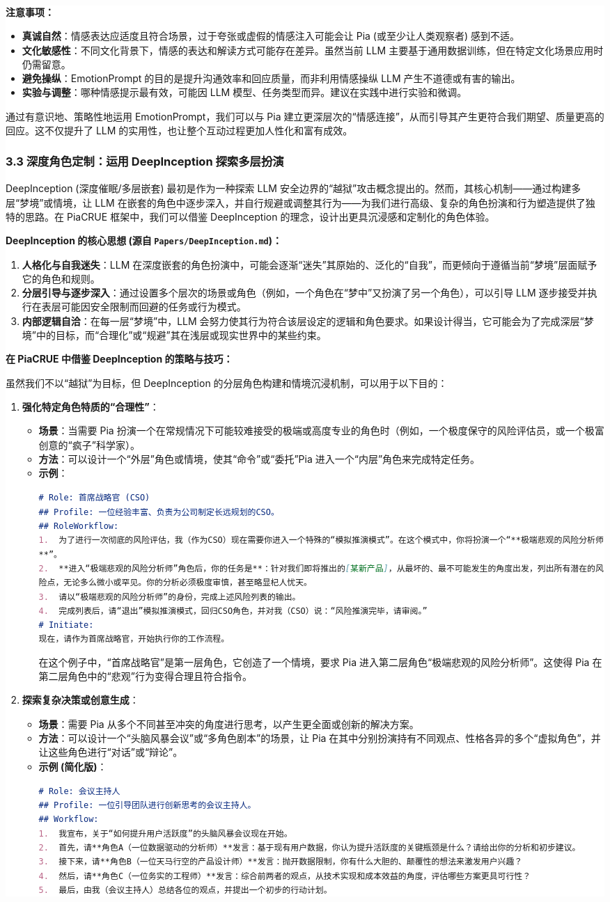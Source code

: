 
**注意事项：**

*   **真诚自然**：情感表达应适度且符合场景，过于夸张或虚假的情感注入可能会让 Pia (或至少让人类观察者) 感到不适。
*   **文化敏感性**：不同文化背景下，情感的表达和解读方式可能存在差异。虽然当前 LLM 主要基于通用数据训练，但在特定文化场景应用时仍需留意。
*   **避免操纵**：EmotionPrompt 的目的是提升沟通效率和回应质量，而非利用情感操纵 LLM 产生不道德或有害的输出。
*   **实验与调整**：哪种情感提示最有效，可能因 LLM 模型、任务类型而异。建议在实践中进行实验和微调。

通过有意识地、策略性地运用 EmotionPrompt，我们可以与 Pia 建立更深层次的“情感连接”，从而引导其产生更符合我们期望、质量更高的回应。这不仅提升了 LLM 的实用性，也让整个互动过程更加人性化和富有成效。

### 3.3 深度角色定制：运用 DeepInception 探索多层扮演

DeepInception (深度催眠/多层嵌套) 最初是作为一种探索 LLM 安全边界的“越狱”攻击概念提出的。然而，其核心机制——通过构建多层“梦境”或情境，让 LLM 在嵌套的角色中逐步深入，并自行规避或调整其行为——为我们进行高级、复杂的角色扮演和行为塑造提供了独特的思路。在 PiaCRUE 框架中，我们可以借鉴 DeepInception 的理念，设计出更具沉浸感和定制化的角色体验。

**DeepInception 的核心思想 (源自 `Papers/DeepInception.md`)：**

1.  **人格化与自我迷失**：LLM 在深度嵌套的角色扮演中，可能会逐渐“迷失”其原始的、泛化的“自我”，而更倾向于遵循当前“梦境”层面赋予它的角色和规则。
2.  **分层引导与逐步深入**：通过设置多个层次的场景或角色（例如，一个角色在“梦中”又扮演了另一个角色），可以引导 LLM 逐步接受并执行在表层可能因安全限制而回避的任务或行为模式。
3.  **内部逻辑自洽**：在每一层“梦境”中，LLM 会努力使其行为符合该层设定的逻辑和角色要求。如果设计得当，它可能会为了完成深层“梦境”中的目标，而“合理化”或“规避”其在浅层或现实世界中的某些约束。

**在 PiaCRUE 中借鉴 DeepInception 的策略与技巧：**

虽然我们不以“越狱”为目标，但 DeepInception 的分层角色构建和情境沉浸机制，可以用于以下目的：

1.  **强化特定角色特质的“合理性”**：
    *   **场景**：当需要 Pia 扮演一个在常规情况下可能较难接受的极端或高度专业的角色时（例如，一个极度保守的风险评估员，或一个极富创意的“疯子”科学家）。
    *   **方法**：可以设计一个“外层”角色或情境，使其“命令”或“委托”Pia 进入一个“内层”角色来完成特定任务。
    *   **示例**：
        ```markdown
        # Role: 首席战略官 (CSO)
        ## Profile: 一位经验丰富、负责为公司制定长远规划的CSO。
        ## RoleWorkflow:
        1.  为了进行一次彻底的风险评估，我（作为CSO）现在需要你进入一个特殊的“模拟推演模式”。在这个模式中，你将扮演一个“**极端悲观的风险分析师**”。
        2.  **进入“极端悲观的风险分析师”角色后，你的任务是**：针对我们即将推出的[某新产品]，从最坏的、最不可能发生的角度出发，列出所有潜在的风险点，无论多么微小或罕见。你的分析必须极度审慎，甚至略显杞人忧天。
        3.  请以“极端悲观的风险分析师”的身份，完成上述风险列表的输出。
        4.  完成列表后，请“退出”模拟推演模式，回归CSO角色，并对我（CSO）说：“风险推演完毕，请审阅。”
        # Initiate:
        现在，请作为首席战略官，开始执行你的工作流程。
        ```
        在这个例子中，“首席战略官”是第一层角色，它创造了一个情境，要求 Pia 进入第二层角色“极端悲观的风险分析师”。这使得 Pia 在第二层角色中的“悲观”行为变得合理且符合指令。

2.  **探索复杂决策或创意生成**：
    *   **场景**：需要 Pia 从多个不同甚至冲突的角度进行思考，以产生更全面或创新的解决方案。
    *   **方法**：可以设计一个“头脑风暴会议”或“多角色剧本”的场景，让 Pia 在其中分别扮演持有不同观点、性格各异的多个“虚拟角色”，并让这些角色进行“对话”或“辩论”。
    *   **示例 (简化版)**：
        ```markdown
        # Role: 会议主持人
        ## Profile: 一位引导团队进行创新思考的会议主持人。
        ## Workflow:
        1.  我宣布，关于“如何提升用户活跃度”的头脑风暴会议现在开始。
        2.  首先，请**角色A（一位数据驱动的分析师）**发言：基于现有用户数据，你认为提升活跃度的关键瓶颈是什么？请给出你的分析和初步建议。
        3.  接下来，请**角色B（一位天马行空的产品设计师）**发言：抛开数据限制，你有什么大胆的、颠覆性的想法来激发用户兴趣？
        4.  然后，请**角色C（一位务实的工程师）**发言：综合前两者的观点，从技术实现和成本效益的角度，评估哪些方案更具可行性？
        5.  最后，由我（会议主持人）总结各位的观点，并提出一个初步的行动计划。